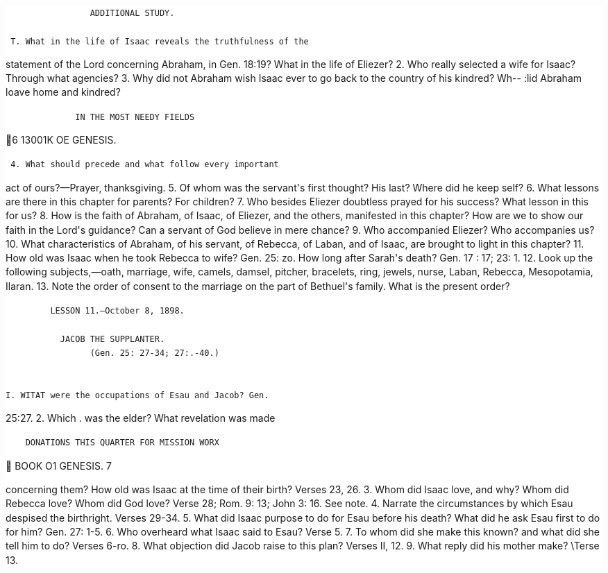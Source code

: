                      ADDITIONAL STUDY.

     T. What in the life of Isaac reveals the truthfulness of the
statement of the Lord concerning Abraham, in Gen. 18:19?
What in the life of Eliezer?
     2. Who really selected a wife for Isaac? Through what
agencies?
     3. Why did not Abraham wish Isaac ever to go back to the
country of his kindred? Wh-- :lid Abraham loave home and
kindred?

                  IN THE MOST NEEDY FIELDS
6                    13001K OE GENESIS.

     4. What should precede and what follow every important
act of ours?—Prayer, thanksgiving.
     5. Of whom was the servant's first thought? His last?
Where did he keep self?
     6. What lessons are there in this chapter for parents? For
children?
     7. Who besides Eliezer doubtless prayed for his success?
What lesson in this for us?
     8. How is the faith of Abraham, of Isaac, of Eliezer, and
the others, manifested in this chapter? How are we to show
our faith in the Lord's guidance? Can a servant of God
believe in mere chance?
     9. Who accompanied Eliezer? Who accompanies us?
    10. What characteristics of Abraham, of his servant, of
Rebecca, of Laban, and of Isaac, are brought to light in this
chapter?
    11. How old was Isaac when he took Rebecca to wife?
Gen. 25: zo. How long after Sarah's death? Gen. 17 : 17; 23: 1.
    12. Look up the following subjects,—oath, marriage, wife,
camels, damsel, pitcher, bracelets, ring, jewels, nurse, Laban,
Rebecca, Mesopotamia, Ilaran.
    13. Note the order of consent to the marriage on the part
of Bethuel's family. What is the present order?



             LESSON 11.—October 8, 1898.

               JACOB THE SUPPLANTER.
                     (Gen. 25: 27-34; 27:.-40.)


    I. WITAT were the occupations of Esau and Jacob? Gen.
25:27.
    2. Which . was the elder? What revelation was made

        DONATIONS THIS QUARTER FOR MISSION WORX
                      BOOK O1 GENESIS.                       7

concerning them? How old was Isaac at the time of their
birth? Verses 23, 26.
     3. Whom did Isaac love, and why? Whom did Rebecca
love? Whom did God love? Verse 28; Rom. 9: 13; John 3: 16.
See note.
     4. Narrate the circumstances by which Esau despised the
birthright. Verses 29-34.
     5. What did Isaac purpose to do for Esau before his death?
What did he ask Esau first to do for him? Gen. 27: 1-5.
     6. Who overheard what Isaac said to Esau? Verse 5.
     7. To whom did she make this known? and what did she
tell him to do? Verses 6-ro.
     8. What objection did Jacob raise to this plan? Verses
II, 12.
     9. What reply did his mother make? \Terse 13.